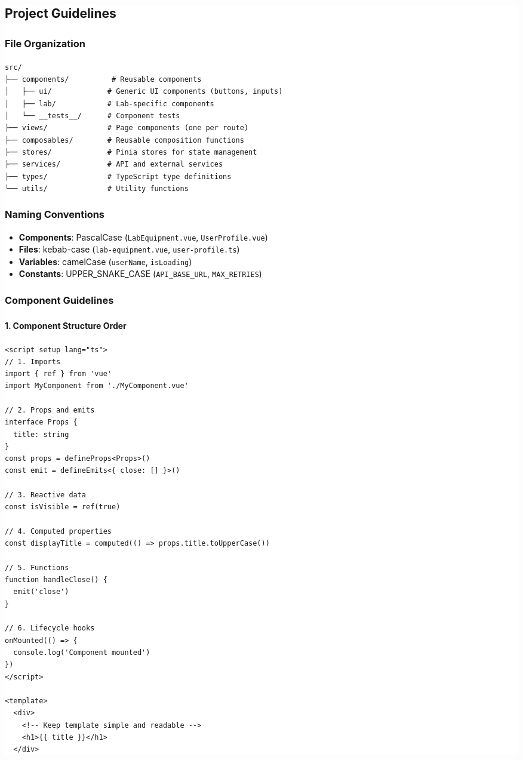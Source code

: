 ## Project Guidelines

### File Organization

```
src/
├── components/          # Reusable components
│   ├── ui/             # Generic UI components (buttons, inputs)
│   ├── lab/            # Lab-specific components
│   └── __tests__/      # Component tests
├── views/              # Page components (one per route)
├── composables/        # Reusable composition functions
├── stores/             # Pinia stores for state management
├── services/           # API and external services
├── types/              # TypeScript type definitions
└── utils/              # Utility functions
```

### Naming Conventions

- **Components**: PascalCase (`LabEquipment.vue`, `UserProfile.vue`)
- **Files**: kebab-case (`lab-equipment.vue`, `user-profile.ts`)
- **Variables**: camelCase (`userName`, `isLoading`)
- **Constants**: UPPER_SNAKE_CASE (`API_BASE_URL`, `MAX_RETRIES`)

### Component Guidelines

#### 1. Component Structure Order

```vue
<script setup lang="ts">
// 1. Imports
import { ref } from 'vue'
import MyComponent from './MyComponent.vue'

// 2. Props and emits
interface Props {
  title: string
}
const props = defineProps<Props>()
const emit = defineEmits<{ close: [] }>()

// 3. Reactive data
const isVisible = ref(true)

// 4. Computed properties
const displayTitle = computed(() => props.title.toUpperCase())

// 5. Functions
function handleClose() {
  emit('close')
}

// 6. Lifecycle hooks
onMounted(() => {
  console.log('Component mounted')
})
</script>

<template>
  <div>
    <!-- Keep template simple and readable -->
    <h1>{{ title }}</h1>
  </div>
```